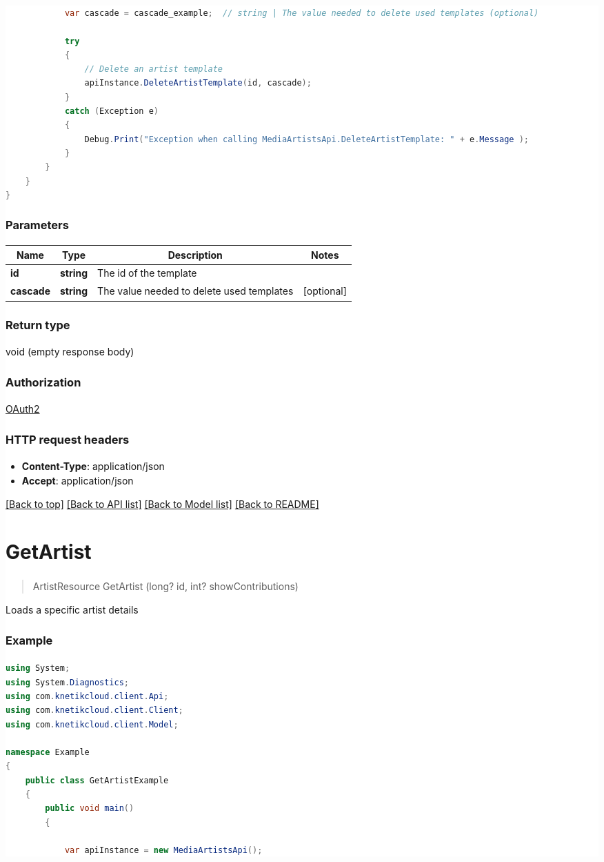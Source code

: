 ```csharp
            var cascade = cascade_example;  // string | The value needed to delete used templates (optional) 

            try
            {
                // Delete an artist template
                apiInstance.DeleteArtistTemplate(id, cascade);
            }
            catch (Exception e)
            {
                Debug.Print("Exception when calling MediaArtistsApi.DeleteArtistTemplate: " + e.Message );
            }
        }
    }
}
```

### Parameters

Name | Type | Description  | Notes
------------- | ------------- | ------------- | -------------
 **id** | **string**| The id of the template | 
 **cascade** | **string**| The value needed to delete used templates | [optional] 

### Return type

void (empty response body)

### Authorization

[OAuth2](../README.md#OAuth2)

### HTTP request headers

 - **Content-Type**: application/json
 - **Accept**: application/json

[[Back to top]](#) [[Back to API list]](../README.md#documentation-for-api-endpoints) [[Back to Model list]](../README.md#documentation-for-models) [[Back to README]](../README.md)

<a name="getartist"></a>
# **GetArtist**
> ArtistResource GetArtist (long? id, int? showContributions)

Loads a specific artist details

### Example
```csharp
using System;
using System.Diagnostics;
using com.knetikcloud.client.Api;
using com.knetikcloud.client.Client;
using com.knetikcloud.client.Model;

namespace Example
{
    public class GetArtistExample
    {
        public void main()
        {
            
            var apiInstance = new MediaArtistsApi();
```